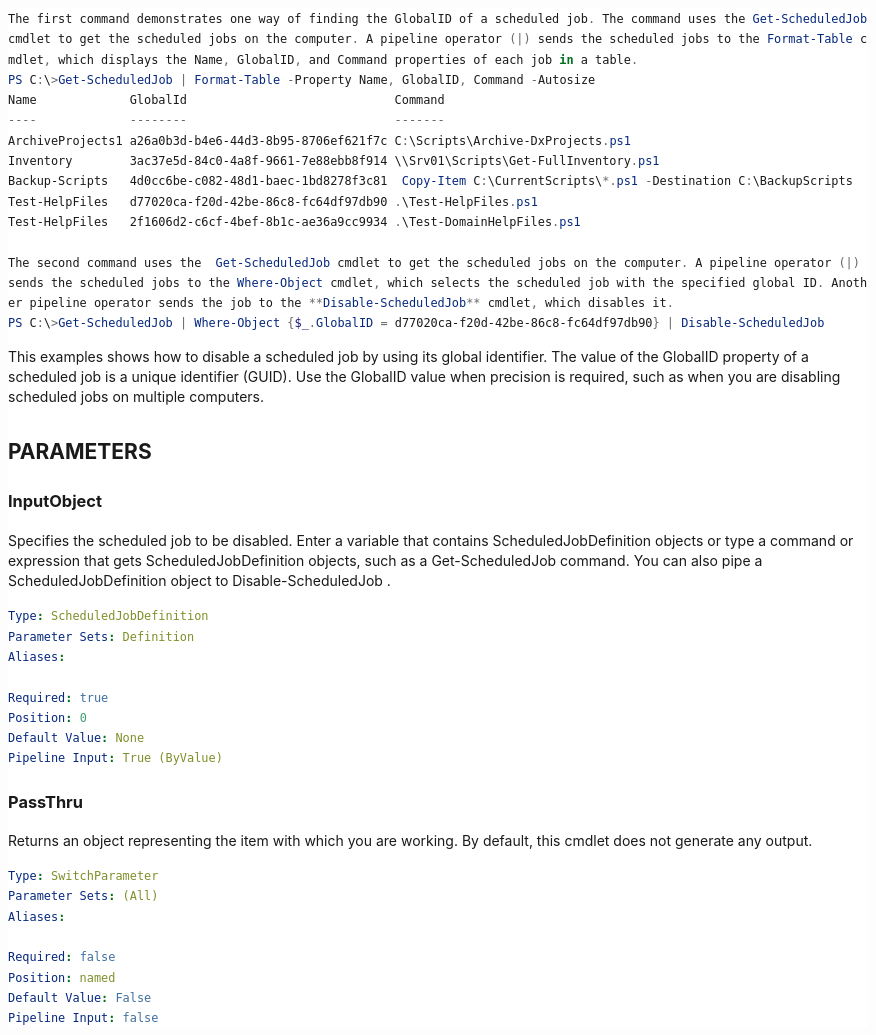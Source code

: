 ```powershell
The first command demonstrates one way of finding the GlobalID of a scheduled job. The command uses the Get-ScheduledJob cmdlet to get the scheduled jobs on the computer. A pipeline operator (|) sends the scheduled jobs to the Format-Table cmdlet, which displays the Name, GlobalID, and Command properties of each job in a table.
PS C:\>Get-ScheduledJob | Format-Table -Property Name, GlobalID, Command -Autosize
Name             GlobalId                             Command
----             --------                             -------
ArchiveProjects1 a26a0b3d-b4e6-44d3-8b95-8706ef621f7c C:\Scripts\Archive-DxProjects.ps1
Inventory        3ac37e5d-84c0-4a8f-9661-7e88ebb8f914 \\Srv01\Scripts\Get-FullInventory.ps1
Backup-Scripts   4d0cc6be-c082-48d1-baec-1bd8278f3c81  Copy-Item C:\CurrentScripts\*.ps1 -Destination C:\BackupScripts
Test-HelpFiles   d77020ca-f20d-42be-86c8-fc64df97db90 .\Test-HelpFiles.ps1
Test-HelpFiles   2f1606d2-c6cf-4bef-8b1c-ae36a9cc9934 .\Test-DomainHelpFiles.ps1

The second command uses the  Get-ScheduledJob cmdlet to get the scheduled jobs on the computer. A pipeline operator (|) sends the scheduled jobs to the Where-Object cmdlet, which selects the scheduled job with the specified global ID. Another pipeline operator sends the job to the **Disable-ScheduledJob** cmdlet, which disables it.
PS C:\>Get-ScheduledJob | Where-Object {$_.GlobalID = d77020ca-f20d-42be-86c8-fc64df97db90} | Disable-ScheduledJob
```

This examples shows how to disable a scheduled job by using its global identifier. The value of the GlobalID property of a scheduled job is a unique identifier (GUID). Use the GlobalID value when precision is required, such as when you are disabling scheduled jobs on multiple computers.


## PARAMETERS

### InputObject
Specifies the scheduled job to be disabled. Enter a variable that contains ScheduledJobDefinition objects or type a command or expression that gets ScheduledJobDefinition objects, such as a Get-ScheduledJob command. You can also pipe a ScheduledJobDefinition object to Disable-ScheduledJob .


```yaml
Type: ScheduledJobDefinition
Parameter Sets: Definition
Aliases: 

Required: true
Position: 0
Default Value: None
Pipeline Input: True (ByValue)
```

### PassThru
Returns an object representing the item with which you are working. By default, this cmdlet does not generate any output.


```yaml
Type: SwitchParameter
Parameter Sets: (All)
Aliases: 

Required: false
Position: named
Default Value: False
Pipeline Input: false
```
